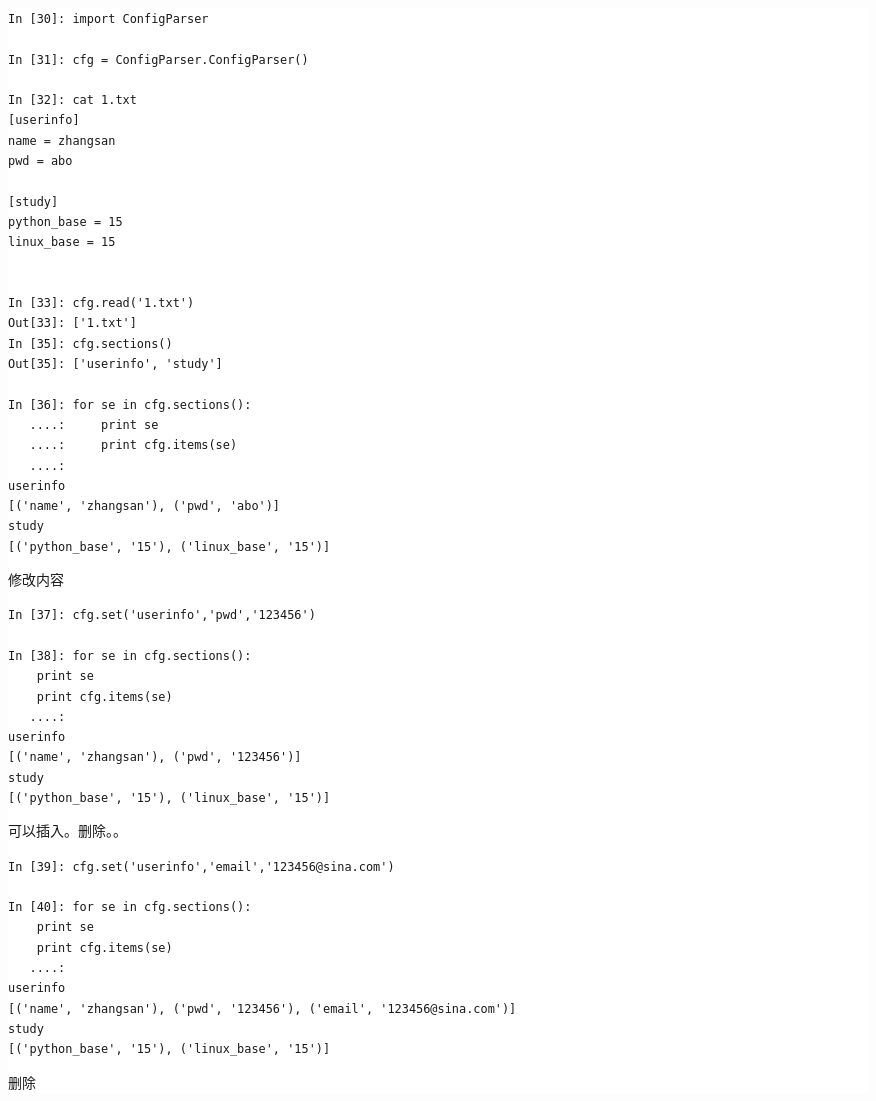 	In [30]: import ConfigParser
	
	In [31]: cfg = ConfigParser.ConfigParser()
	
	In [32]: cat 1.txt
	[userinfo]
	name = zhangsan
	pwd = abo
	
	[study]
	python_base = 15
	linux_base = 15
	
	
	In [33]: cfg.read('1.txt')
	Out[33]: ['1.txt']
	In [35]: cfg.sections()
	Out[35]: ['userinfo', 'study']

	In [36]: for se in cfg.sections():
	   ....:     print se
	   ....:     print cfg.items(se)
	   ....:     
	userinfo
	[('name', 'zhangsan'), ('pwd', 'abo')]
	study
	[('python_base', '15'), ('linux_base', '15')]



修改内容

	In [37]: cfg.set('userinfo','pwd','123456')
	
	In [38]: for se in cfg.sections():
	    print se
	    print cfg.items(se)
	   ....:     
	userinfo
	[('name', 'zhangsan'), ('pwd', '123456')]
	study
	[('python_base', '15'), ('linux_base', '15')]


可以插入。删除。。

	In [39]: cfg.set('userinfo','email','123456@sina.com')
	
	In [40]: for se in cfg.sections():
	    print se
	    print cfg.items(se)
	   ....:     
	userinfo
	[('name', 'zhangsan'), ('pwd', '123456'), ('email', '123456@sina.com')]
	study
	[('python_base', '15'), ('linux_base', '15')]

删除
	
